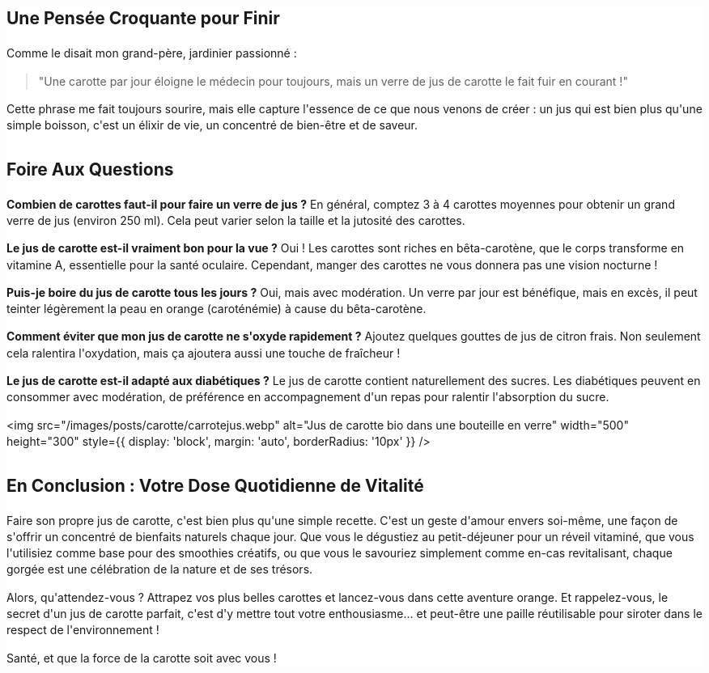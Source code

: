## Une Pensée Croquante pour Finir

Comme le disait mon grand-père, jardinier passionné : 

> "Une carotte par jour éloigne le médecin pour toujours, mais un verre de jus de carotte le fait fuir en courant !"

Cette phrase me fait toujours sourire, mais elle capture l'essence de ce que nous venons de créer : un jus qui est bien plus qu'une simple boisson, c'est un élixir de vie, un concentré de bien-être et de saveur.

## Foire Aux Questions

**Combien de carottes faut-il pour faire un verre de jus ?**
En général, comptez 3 à 4 carottes moyennes pour obtenir un grand verre de jus (environ 250 ml). Cela peut varier selon la taille et la jutosité des carottes.

**Le jus de carotte est-il vraiment bon pour la vue ?**
Oui ! Les carottes sont riches en bêta-carotène, que le corps transforme en vitamine A, essentielle pour la santé oculaire. Cependant, manger des carottes ne vous donnera pas une vision nocturne !

**Puis-je boire du jus de carotte tous les jours ?**
Oui, mais avec modération. Un verre par jour est bénéfique, mais en excès, il peut teinter légèrement la peau en orange (caroténémie) à cause du bêta-carotène.

**Comment éviter que mon jus de carotte ne s'oxyde rapidement ?**
Ajoutez quelques gouttes de jus de citron frais. Non seulement cela ralentira l'oxydation, mais ça ajoutera aussi une touche de fraîcheur !

**Le jus de carotte est-il adapté aux diabétiques ?**
Le jus de carotte contient naturellement des sucres. Les diabétiques peuvent en consommer avec modération, de préférence en accompagnement d'un repas pour ralentir l'absorption du sucre.

<img src="/images/posts/carotte/carrotejus.webp" alt="Jus de carotte bio dans une bouteille en verre" width="500" height="300" style={{ display: 'block', margin: 'auto', borderRadius: '10px' }} /> 

## En Conclusion : Votre Dose Quotidienne de Vitalité

Faire son propre jus de carotte, c'est bien plus qu'une simple recette. C'est un geste d'amour envers soi-même, une façon de s'offrir un concentré de bienfaits naturels chaque jour. Que vous le dégustiez au petit-déjeuner pour un réveil vitaminé, que vous l'utilisiez comme base pour des smoothies créatifs, ou que vous le savouriez simplement comme en-cas revitalisant, chaque gorgée est une célébration de la nature et de ses trésors.

Alors, qu'attendez-vous ? Attrapez vos plus belles carottes et lancez-vous dans cette aventure orange. Et rappelez-vous, le secret d'un jus de carotte parfait, c'est d'y mettre tout votre enthousiasme... et peut-être une paille réutilisable pour siroter dans le respect de l'environnement !

Santé, et que la force de la carotte soit avec vous !